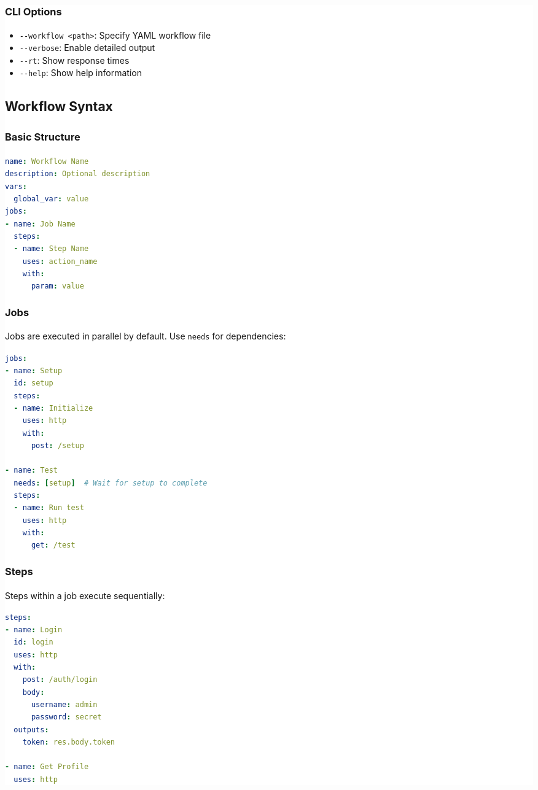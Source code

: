 ### CLI Options
- `--workflow <path>`: Specify YAML workflow file
- `--verbose`: Enable detailed output
- `--rt`: Show response times
- `--help`: Show help information

Workflow Syntax
---------------

### Basic Structure
```yaml
name: Workflow Name
description: Optional description
vars:
  global_var: value
jobs:
- name: Job Name
  steps:
  - name: Step Name
    uses: action_name
    with:
      param: value
```

### Jobs
Jobs are executed in parallel by default. Use `needs` for dependencies:

```yaml
jobs:
- name: Setup
  id: setup
  steps:
  - name: Initialize
    uses: http
    with:
      post: /setup

- name: Test
  needs: [setup]  # Wait for setup to complete
  steps:
  - name: Run test
    uses: http
    with:
      get: /test
```

### Steps
Steps within a job execute sequentially:

```yaml
steps:
- name: Login
  id: login
  uses: http
  with:
    post: /auth/login
    body:
      username: admin
      password: secret
  outputs:
    token: res.body.token

- name: Get Profile
  uses: http
```